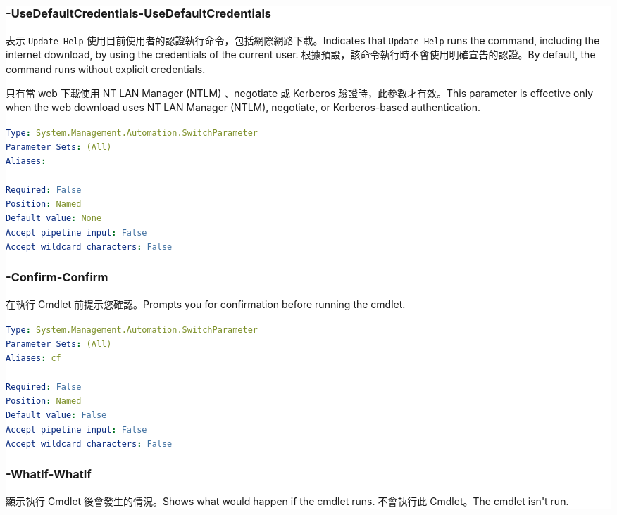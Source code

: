 ### <span data-ttu-id="aa2e8-250">-UseDefaultCredentials</span><span class="sxs-lookup"><span data-stu-id="aa2e8-250">-UseDefaultCredentials</span></span>

<span data-ttu-id="aa2e8-251">表示 `Update-Help` 使用目前使用者的認證執行命令，包括網際網路下載。</span><span class="sxs-lookup"><span data-stu-id="aa2e8-251">Indicates that `Update-Help` runs the command, including the internet download, by using the credentials of the current user.</span></span> <span data-ttu-id="aa2e8-252">根據預設，該命令執行時不會使用明確宣告的認證。</span><span class="sxs-lookup"><span data-stu-id="aa2e8-252">By default, the command runs without explicit credentials.</span></span>

<span data-ttu-id="aa2e8-253">只有當 web 下載使用 NT LAN Manager (NTLM) 、negotiate 或 Kerberos 驗證時，此參數才有效。</span><span class="sxs-lookup"><span data-stu-id="aa2e8-253">This parameter is effective only when the web download uses NT LAN Manager (NTLM), negotiate, or Kerberos-based authentication.</span></span>

```yaml
Type: System.Management.Automation.SwitchParameter
Parameter Sets: (All)
Aliases:

Required: False
Position: Named
Default value: None
Accept pipeline input: False
Accept wildcard characters: False
```

### <span data-ttu-id="aa2e8-254">-Confirm</span><span class="sxs-lookup"><span data-stu-id="aa2e8-254">-Confirm</span></span>

<span data-ttu-id="aa2e8-255">在執行 Cmdlet 前提示您確認。</span><span class="sxs-lookup"><span data-stu-id="aa2e8-255">Prompts you for confirmation before running the cmdlet.</span></span>

```yaml
Type: System.Management.Automation.SwitchParameter
Parameter Sets: (All)
Aliases: cf

Required: False
Position: Named
Default value: False
Accept pipeline input: False
Accept wildcard characters: False
```

### <span data-ttu-id="aa2e8-256">-WhatIf</span><span class="sxs-lookup"><span data-stu-id="aa2e8-256">-WhatIf</span></span>

<span data-ttu-id="aa2e8-257">顯示執行 Cmdlet 後會發生的情況。</span><span class="sxs-lookup"><span data-stu-id="aa2e8-257">Shows what would happen if the cmdlet runs.</span></span> <span data-ttu-id="aa2e8-258">不會執行此 Cmdlet。</span><span class="sxs-lookup"><span data-stu-id="aa2e8-258">The cmdlet isn't run.</span></span>
